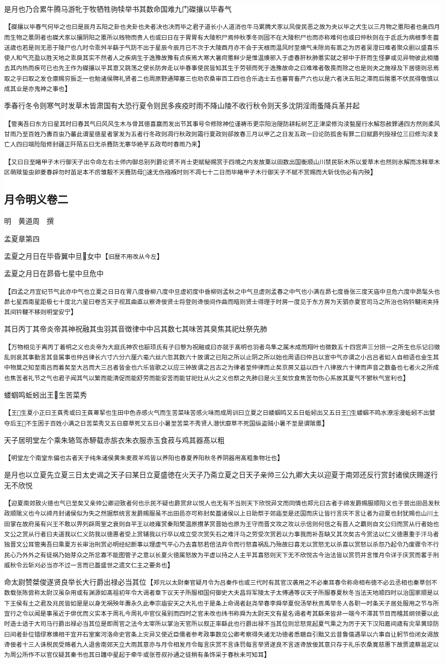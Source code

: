 是月也乃合累牛腾马游牝于牧牺牲驹犊举书其数命国难九门磔攘以毕春气  

【`磔攘以毕春气何毕之也曰是辰月五阳之卦也夬卦也夬者决也决而毕之君子道长小人道消也牛马累腾犬豕以风俊民恶之故为夬以毕之犬生以三月物之慝阳者也彘四月而生物之慝阴者也磔犬豕以攘阴阳之慝所以贱物而贵人也或曰日在于胃胃有大陵积尸焉仲秋季冬则固不在大陵积尸也而亦称难何也或曰仲秋则在于氐氐为病根季冬葢送歳也若是则无恶于陵尸也凢时令乖舛半繇于气防不出于星辰今辰月已不次于大陵酉月亦不会于天根而温风时至燠气未除尚有蒸之为厉者吴澄曰难者聚众剧以盛喜乐使人和气充盈以胜天地之乖戾其实不然者人之疾病生于逸豫故豫有贞疾焉大寒大暑疴慝鲜少是惟温燠邪入于虚春肝秋肺慝实就之邪中于肝而生怪夣或见异物彼此相播去其内热而疾可已也先王作为磔攘以平其意又跳荡之使长防奔走以毕春事使民皆知其生于劳顿而死于逸豫故命之曰难难者敬畏而除之也是则夬之施禄及下居徳则忌焉取之乎曰取之发仓廪赐穷振乏一也勉诸侯聘礼贤者二也周原野通障塞三也劝农桑审百工四也合乐选士五也蕃育畜产六也以是六者决五阳之滞而后隂慝不伏民得敬慎以成其业是亦鬼神之事也`】  

季春行冬令则寒气时发草木皆肃国有大恐行夏令则民多疾疫时雨不降山陵不收行秋令则天多沈阴淫雨蚤降兵革并起  

【`管夷吾曰东方曰星其时曰春其气曰风风生木与骨其徳喜赢而发出节其事号令修除神位谨祷币更宗阳治隄防耕耘树艺正津梁修沟渎甃屋行水解怨赦罪通四方然则柔风甘雨乃至百姓乃夀百虫乃蕃此谓星徳星者掌发为五者行冬政则凋行秋政则霜行夏政则郤故春三月以甲乙之日发五政一曰论防孤舍有罪二曰赋爵列授禄位三曰修沟渎复亡人四曰端险阻修封疆正阡陌五曰无杀麑防无搴华絶芋五政苟时春雨乃来`】  

【`又曰日至睹甲子木行御天子出令命左右士师内御总别列爵论贤不肖士吏赋秘赐赏于四境之内发故粟以田数出国衡顺山川禁民斩木所以爱草木也然则氷解而冻释草木区萌赎蛰虫卵菱春辟勿时苖足本不疠雏鷇不天麑防母速无伤襁褓时则不凋七十二日而毕睹甲子木行御天子不赋不赏赐而大斩伐伤必有内殃`】  

## 月令明义卷二

明　黄道周　撰  

孟夏章第四  

孟夏之月日在毕昏翼中旦女中【`旧歴不用改从今左`】  

孟夏之月日在昴昏七星中旦危中  

【`四孟之月宜纪节气此亦中气也立夏之日日在胃八度昏柳八度中旦虚初度中昏柳则孟秋之中气旦虚则孟春之中气也小满在昴七度昏张三度天庙中旦危六度中昴髦头也昴七星西南星距极七十度北六星曰卷舌天子视其曲直以察谗佞贤士将登则谗佞间作曲而暗则贤士得理于时房一度见于东方房为天驷亦夏官司马之所治也钩钤鞬闭夹持其间钤鞬不移则明堂安宁`】  

其日丙丁其帝炎帝其神祝融其虫羽其音徴律中中吕其数七其味苦其臭焦其祀灶祭先肺  

【`万物相见于离丙丁着明之义也炎帝为大庭氏神农也颛顼氏有子曰黎为祝融或曰亦就于髙明也羽者鸟隼之属木成而翔叶也徴数五十四宫声三分损一之所生也乐记曰徴乱则哀其事勤言其音属事也仲吕律长六寸六分六厘六毫六丝六忽其数六十故谓之已阳之所以止阴之所以始也周语曰仲吕以宣中气亦谓之小吕吕者如人自相语也金生其中物莫之知至南吕而着矣至大吕而大三吕者皆金也六乐皆歌之以应三钟故谓之吕古之为律者至仲律而止矣京房又益以四十八律故六十律而声音之数备也七者火之所成也焦苦者礼节之气也君子闻其气以繁而能清促而能舒劳而能安苦而能甘祀灶从火之义也祭之先肺曰是火王矣饮食焦苦勿伤心系故其夏气不鬰秋气宣利也`】  

蝼蝈鸣蚯蚓出王生苦菜秀  

【`王生夏小正曰王萯秀或曰王萯萆挈也生田中色赤感火气而生苦菜味苦感火味而成周训曰立夏之日蝼蝈鸣又五日蚯蚓出又五日王生蝼蝈不鸣水潦淫漫蚯蚓不出嬖夺后王不生困于百姓小满之日苦菜秀又五日靡草死又五日小暑至苦菜不秀贤人潜伏靡草不死国纵盗贼小暑不至是谓隂慝`】  

天子居明堂左个乘朱辂驾赤駵载赤旂衣朱衣服赤玉食菽与鸡其器髙以粗  

【`明堂左个南堂东偏也古者天子纯朱诸侯黄朱麦菽羊鸡皆以养阳也春夏养阳秋冬养阴器用髙粗象物壮也`】  

是月也以立夏先立夏三日太史谒之天子曰某日立夏盛徳在火天子乃斋立夏之日天子亲帅三公九卿大夫以迎夏于南郊还反行赏封诸侯庆赐遂行无不欣悦  

【`迎夏南郊致火徳也气已至矣又亲帅公卿迎致者何也示民不疑也爵赏非以悦人也无有不当则天下欣悦异文而同情也郑元曰古者于禘发爵赐服顺阳义也于尝出田邑发秋政顺隂义也今以禘月封诸侯似为失之然据祭统言发爵赐服虽不出田邑亦可称封矣葢诸侯以上日助祭于郊庙至是还国而庆让皆行言庆不言让者为迎夏也封犹赐也山川土田掌在故府虽有兴王不敢以畀列辟周室之衰则自平王以岐雍赏秦阳樊温原攅茅赏晋始也原为王守而晋文攻之攻以示信则何信之有晋人之覇则自文公归而赏从行者始也文公之赏从行者曰夫道我以仁义防我以徳惠者受上赏辅我以行卒以成立受次赏矢石之难汗马之劳受次赏若以力事我而补吾缺又其次矣古今赏法以仁义徳惠重于汗马者独晋文公耳管夷吾曰乘夏方长审治刑赏必明经纪断事以理虚气平心乃去喜怒若倍法弃令而行怒喜祸乱乃殆故曰喜无以赏怒无以杀喜以赏怒以杀怨乃起令乃废骤令不行民心乃外外之有徒祸乃始芽众之所忿寡不能图管子之意以长夏火徳属怒故为平虚以持之人主平其喜怒则天下无不欣悦古今治法皆以赏罚并言惟月令详于庆赏而畧于刑威秋令云斩刈必当亦不过一言而已葢盛世之遗文仁主之要务也`】  

命太尉赞桀俊遂贤良举长大行爵出禄必当其位【`郑元以太尉秦官疑月令为吕秦作也或三代时有其官汉袭用之不必秦耳春令称命相布徳不必云丞相也秦草创不数载张陈尝称太尉汉虽杂用或有渊源如髙祖初年令大谒者章下议天子所服相国何御史大夫昌将军陵太子太傅通等议天子所服春夏秋冬当法天地顺四时以治国家顺是以下王侯有土之君及兆民皆如是是以身无祸殃年夀永久此奉宗庙安天之大礼也于是条上命谒者赵尧举春李舜举夏倪汤举秋贡禹举冬人各职一时条天子居处服用之节与所宜行之令以闻是事虽近于俳优而义实本于周礼今周礼中官仪虽别而四时之官未改也纬书称舜为太尉天文有星名谒者考其繇来皆非一端今不滞其节目而稽其纲领要以此时造士适于大司马行爵出禄必当其位是即周官之法今太宰所以掌治天官所以叙正率繇此也行爵出禄不当其位则忿怒竞起夏气乘之为厉于天下汉阳嘉间歳有灾旱黄琼防曰间者卦位错缪寒燠相干宜开石室案河洛命史官条上灾异又使近臣儒者参考政事数见公卿考察得失诸无功徳者悉聴自引黜又云昔鲁僖遇旱以六事自让躬节俭闭女谒放谗佞者十三人诛税民受赂者九人退舍南郊天立大雨其意亦与月令相发月令每言庆赏不言诛罚每言举贤遂良不言逐谗放佞其意只存于礼乐农桑寛慈惠下故贾逵蔡邕定以为周公所作不以官仪疑其秦书也其日躔中星起于牵牛或张苍叔孙通之徒稍有条饰采于春秋未可知耳`】  
